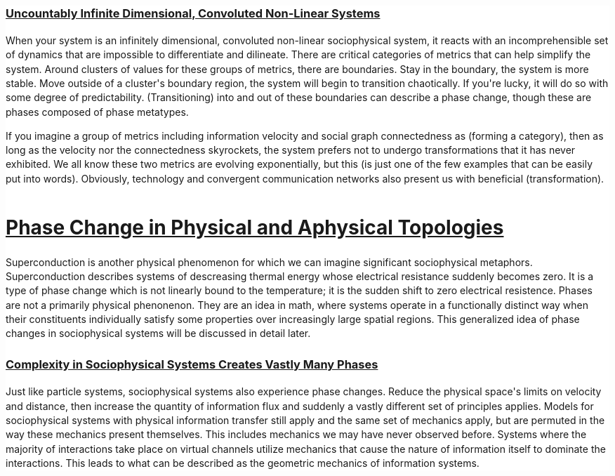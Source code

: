 ### [Uncountably Infinite Dimensional, Convoluted Non-Linear Systems](#uncountably-infinite-dimensional-convoluted-non-linear-systems)

When your system is an infinitely dimensional, convoluted non-linear
sociophysical system, it reacts with an incomprehensible set of
dynamics that are impossible to differentiate and dilineate. There are
critical categories of metrics that can help simplify the system.
Around clusters of values for these groups of metrics, there are
boundaries. Stay in the boundary, the system is more stable. Move
outside of a cluster's boundary region, the system will begin to
transition chaotically. If you're lucky, it will do so with some
degree of predictability. (Transitioning) into and out of these
boundaries can describe a phase change, though these are phases
composed of phase metatypes.

If you imagine a group of metrics including information velocity and
social graph connectedness as (forming a category), then as long as
the velocity nor the connectedness skyrockets, the system prefers not
to undergo transformations that it has never exhibited. We all know
these two metrics are evolving exponentially, but this (is just one of
the few examples that can be easily put into words). Obviously,
technology and convergent communication networks also present us with
beneficial (transformation).

# [Phase Change in Physical and Aphysical Topologies](#phase-change-in-physical-and-aphysical-topologies)

Superconduction is another physical phenomenon for which we can
imagine significant sociophysical metaphors. Superconduction describes
systems of descreasing thermal energy whose electrical resistance
suddenly becomes zero. It is a type of phase change which is not
linearly bound to the temperature; it is the sudden shift to zero
electrical resistence. Phases are not a primarily physical
phenonenon. They are an idea in math, where systems operate in a
functionally distinct way when their constituents individually satisfy
some properties over increasingly large spatial regions. This
generalized idea of phase changes in sociophysical systems will be
discussed in detail later.

### [Complexity in Sociophysical Systems Creates Vastly Many Phases](#complexity-in-sociophysical-systems-creates-vastly-many-phases)

Just like particle systems, sociophysical systems also experience
phase changes. Reduce the physical space's limits on velocity and
distance, then increase the quantity of information flux and suddenly
a vastly different set of principles applies. Models for sociophysical
systems with physical information transfer still apply and the same
set of mechanics apply, but are permuted in the way these mechanics
present themselves. This includes mechanics we may have never observed
before. Systems where the majority of interactions take place on
virtual channels utilize mechanics that cause the nature of
information itself to dominate the interactions. This leads to what
can be described as the geometric mechanics of information systems.
